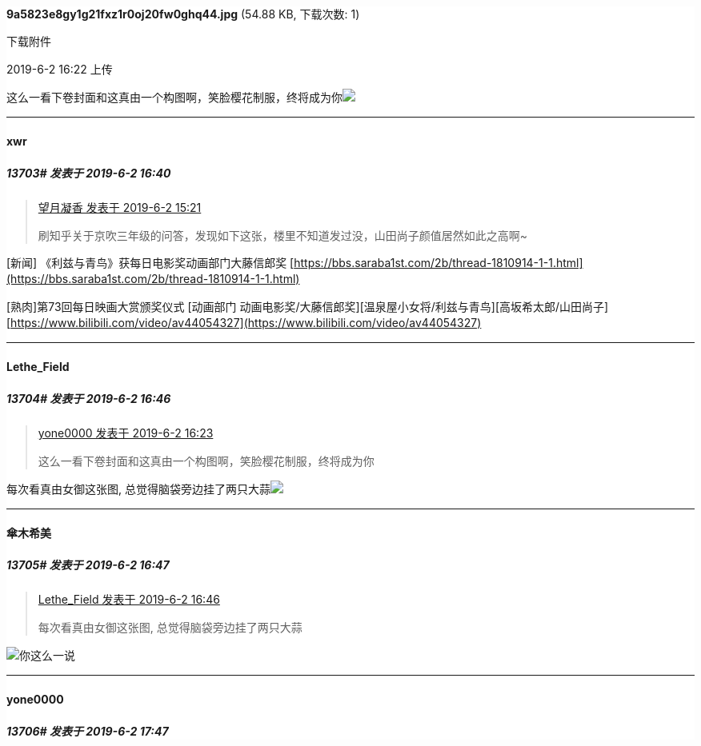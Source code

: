 
<strong>9a5823e8gy1g21fxz1r0oj20fw0ghq44.jpg</strong> (54.88 KB, 下载次数: 1)

下载附件

2019-6-2 16:22 上传


这么一看下卷封面和这真由一个构图啊，笑脸樱花制服，终将成为你<img src="https://static.saraba1st.com/image/smiley/face2017/068.png" referrerpolicy="no-referrer">


*****

####  xwr  
##### 13703#       发表于 2019-6-2 16:40


<blockquote><a href="httphttps://bbs.saraba1st.com/2b/forum.php?mod=redirect&amp;goto=findpost&amp;pid=43956976&amp;ptid=1336553" target="_blank">望月凝香 发表于 2019-6-2 15:21</a>

刷知乎关于京吹三年级的问答，发现如下这张，楼里不知道发过没，山田尚子颜值居然如此之高啊~</blockquote>
[新闻] 《利兹与青鸟》获每日电影奖动画部门大藤信郎奖
[https://bbs.saraba1st.com/2b/thread-1810914-1-1.html](https://bbs.saraba1st.com/2b/thread-1810914-1-1.html)


[熟肉]第73回每日映画大赏颁奖仪式 [动画部门 动画电影奖/大藤信郎奖][温泉屋小女将/利兹与青鸟][高坂希太郎/山田尚子]
[https://www.bilibili.com/video/av44054327](https://www.bilibili.com/video/av44054327)


*****

####  Lethe_Field  
##### 13704#       发表于 2019-6-2 16:46


<blockquote><a href="httphttps://bbs.saraba1st.com/2b/forum.php?mod=redirect&amp;goto=findpost&amp;pid=43957669&amp;ptid=1336553" target="_blank">yone0000 发表于 2019-6-2 16:23</a>

这么一看下卷封面和这真由一个构图啊，笑脸樱花制服，终将成为你</blockquote>
每次看真由女御这张图, 总觉得脑袋旁边挂了两只大蒜<img src="https://static.saraba1st.com/image/smiley/face2017/068.png" referrerpolicy="no-referrer">


*****

####  傘木希美  
##### 13705#       发表于 2019-6-2 16:47


<blockquote><a href="httphttps://bbs.saraba1st.com/2b/forum.php?mod=redirect&amp;goto=findpost&amp;pid=43957933&amp;ptid=1336553" target="_blank">Lethe_Field 发表于 2019-6-2 16:46</a>

每次看真由女御这张图, 总觉得脑袋旁边挂了两只大蒜</blockquote>
<img src="https://static.saraba1st.com/image/smiley/face2017/068.png" referrerpolicy="no-referrer">你这么一说


*****

####  yone0000  
##### 13706#       发表于 2019-6-2 17:47
